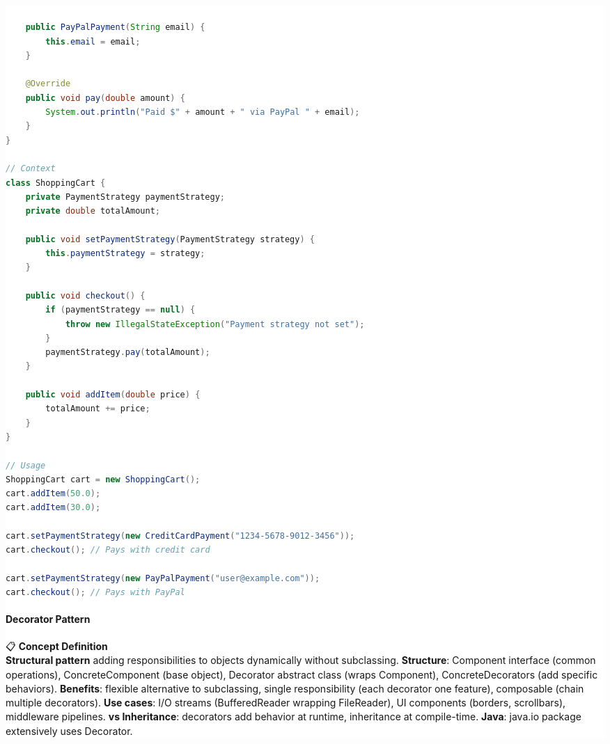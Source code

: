 ```java
    
    public PayPalPayment(String email) {
        this.email = email;
    }
    
    @Override
    public void pay(double amount) {
        System.out.println("Paid $" + amount + " via PayPal " + email);
    }
}

// Context
class ShoppingCart {
    private PaymentStrategy paymentStrategy;
    private double totalAmount;
    
    public void setPaymentStrategy(PaymentStrategy strategy) {
        this.paymentStrategy = strategy;
    }
    
    public void checkout() {
        if (paymentStrategy == null) {
            throw new IllegalStateException("Payment strategy not set");
        }
        paymentStrategy.pay(totalAmount);
    }
    
    public void addItem(double price) {
        totalAmount += price;
    }
}

// Usage
ShoppingCart cart = new ShoppingCart();
cart.addItem(50.0);
cart.addItem(30.0);

cart.setPaymentStrategy(new CreditCardPayment("1234-5678-9012-3456"));
cart.checkout(); // Pays with credit card

cart.setPaymentStrategy(new PayPalPayment("user@example.com"));
cart.checkout(); // Pays with PayPal
```

#### Decorator Pattern

<div class="concept-section definition">

📋 **Concept Definition**  
**Structural pattern** adding responsibilities to objects dynamically without subclassing. **Structure**: Component interface (common operations), ConcreteComponent (base object), Decorator abstract class (wraps Component), ConcreteDecorators (add specific behaviors). **Benefits**: flexible alternative to subclassing, single responsibility (each decorator one feature), composable (chain multiple decorators). **Use cases**: I/O streams (BufferedReader wrapping FileReader), UI components (borders, scrollbars), middleware pipelines. **vs Inheritance**: decorators add behavior at runtime, inheritance at compile-time. **Java**: java.io package extensively uses Decorator.
